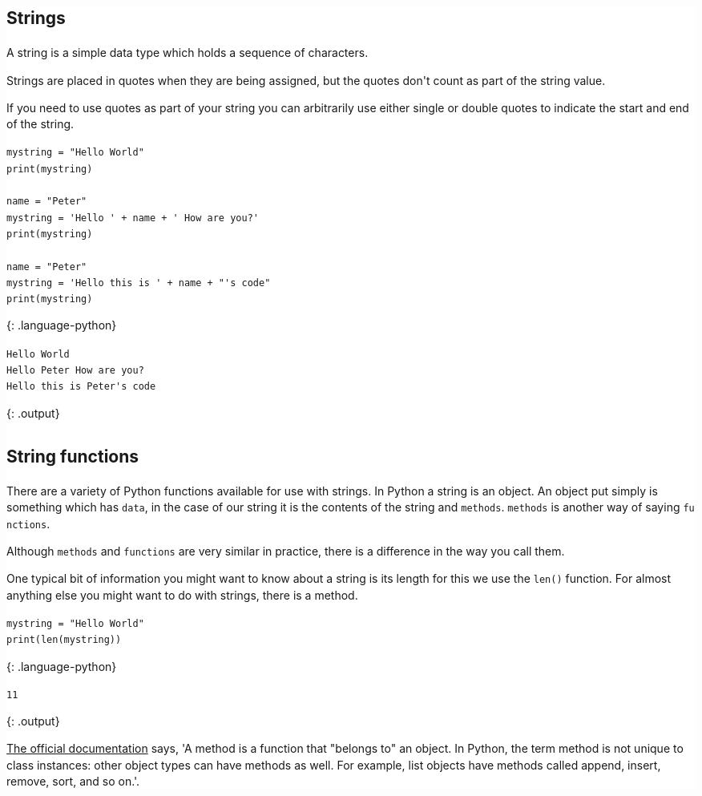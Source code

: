## Strings

A string is a simple data type which holds a sequence of characters.

Strings are placed in quotes when they are being assigned, but the quotes don't count as part of the string value.

If you need to use quotes as part of your string you can arbitrarily use either single or double quotes to indicate the start and end of the string.

~~~
mystring = "Hello World"
print(mystring)

name = "Peter"
mystring = 'Hello ' + name + ' How are you?'
print(mystring)

name = "Peter"
mystring = 'Hello this is ' + name + "'s code"
print(mystring)
~~~
{: .language-python}

~~~
Hello World
Hello Peter How are you?
Hello this is Peter's code
~~~
{: .output}

## String functions

There are a variety of Python functions available for use with strings. In Python a string is an object. An object put simply is something which has `data`, in the case of our string it is the contents of the string and `methods`. `methods` is another way of saying `functions`.

Although `methods` and `functions` are very similar in practice, there is a difference in the way you call them.

One typical bit of information you might want to know about a string is its length for this we use the `len()` function. For almost anything else you might want to do with strings, there is a method.

~~~
mystring = "Hello World"
print(len(mystring))
~~~
{: .language-python}

~~~
11
~~~
{: .output}


[The official documentation](https://docs.python.org/3/tutorial/classes.html) says, 'A method is a function that "belongs to" an object. In Python, the term method is not unique to class instances: other object types can have methods as well. For example, list objects have methods called append, insert, remove, sort, and so on.'.
